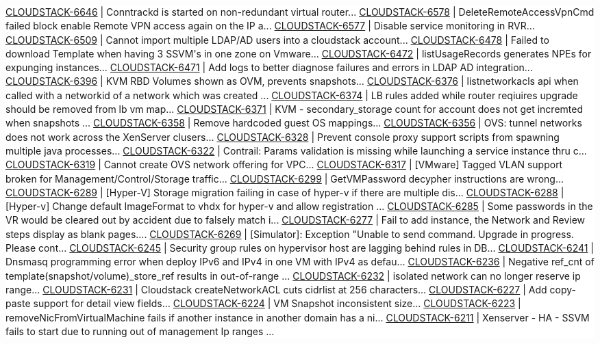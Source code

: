 [CLOUDSTACK-6646](https://issues.apache.org/jira/browse/CLOUDSTACK-6646) | Conntrackd is started on non-redundant virtual router...
[CLOUDSTACK-6578](https://issues.apache.org/jira/browse/CLOUDSTACK-6578) | DeleteRemoteAccessVpnCmd failed block enable Remote VPN access again on the IP a...
[CLOUDSTACK-6577](https://issues.apache.org/jira/browse/CLOUDSTACK-6577) | Disable service monitoring in RVR...
[CLOUDSTACK-6509](https://issues.apache.org/jira/browse/CLOUDSTACK-6509) | Cannot import multiple LDAP/AD users into a cloudstack account...
[CLOUDSTACK-6478](https://issues.apache.org/jira/browse/CLOUDSTACK-6478) | Failed to download Template when having 3 SSVM's in one zone on Vmware...
[CLOUDSTACK-6472](https://issues.apache.org/jira/browse/CLOUDSTACK-6472) | listUsageRecords generates NPEs for expunging instances...
[CLOUDSTACK-6471](https://issues.apache.org/jira/browse/CLOUDSTACK-6471) | Add logs to better diagnose failures and errors in LDAP AD integration...
[CLOUDSTACK-6396](https://issues.apache.org/jira/browse/CLOUDSTACK-6396) | KVM RBD Volumes shown as OVM, prevents snapshots...
[CLOUDSTACK-6376](https://issues.apache.org/jira/browse/CLOUDSTACK-6376) | listnetworkacls api when called with a networkid of a network which was created ...
[CLOUDSTACK-6374](https://issues.apache.org/jira/browse/CLOUDSTACK-6374) | LB rules added while router reqiuires upgrade should be removed from lb vm map...
[CLOUDSTACK-6371](https://issues.apache.org/jira/browse/CLOUDSTACK-6371) | KVM - secondary_storage count for account does not get incremted when snapshots ...
[CLOUDSTACK-6358](https://issues.apache.org/jira/browse/CLOUDSTACK-6358) | Remove hardcoded guest OS mappings...
[CLOUDSTACK-6356](https://issues.apache.org/jira/browse/CLOUDSTACK-6356) | OVS: tunnel networks does not work across the XenServer clusers...
[CLOUDSTACK-6328](https://issues.apache.org/jira/browse/CLOUDSTACK-6328) | Prevent console proxy support scripts from spawning multiple java processes...
[CLOUDSTACK-6322](https://issues.apache.org/jira/browse/CLOUDSTACK-6322) | Contrail: Params validation is missing while launching a service instance thru c...
[CLOUDSTACK-6319](https://issues.apache.org/jira/browse/CLOUDSTACK-6319) | Cannot create OVS network offering for VPC...
[CLOUDSTACK-6317](https://issues.apache.org/jira/browse/CLOUDSTACK-6317) | [VMware] Tagged VLAN support broken for Management/Control/Storage traffic...
[CLOUDSTACK-6299](https://issues.apache.org/jira/browse/CLOUDSTACK-6299) | GetVMPassword decypher instructions are wrong...
[CLOUDSTACK-6289](https://issues.apache.org/jira/browse/CLOUDSTACK-6289) | [Hyper-V] Storage migration failing in case of hyper-v if there are multiple dis...
[CLOUDSTACK-6288](https://issues.apache.org/jira/browse/CLOUDSTACK-6288) | [Hyper-v] Change default ImageFormat to vhdx for hyper-v and allow registration ...
[CLOUDSTACK-6285](https://issues.apache.org/jira/browse/CLOUDSTACK-6285) | Some passwords in the VR would be cleared out by accident due to falsely match i...
[CLOUDSTACK-6277](https://issues.apache.org/jira/browse/CLOUDSTACK-6277) | Fail to add instance, the Network and Review steps display as blank pages....
[CLOUDSTACK-6269](https://issues.apache.org/jira/browse/CLOUDSTACK-6269) | [Simulator]: Exception "Unable to send command. Upgrade in progress. Please cont...
[CLOUDSTACK-6245](https://issues.apache.org/jira/browse/CLOUDSTACK-6245) | Security group rules on hypervisor host are lagging behind rules in DB...
[CLOUDSTACK-6241](https://issues.apache.org/jira/browse/CLOUDSTACK-6241) | Dnsmasq programming error when deploy IPv6 and IPv4 in one VM with IPv4 as defau...
[CLOUDSTACK-6236](https://issues.apache.org/jira/browse/CLOUDSTACK-6236) | Negative ref_cnt of template(snapshot/volume)_store_ref results in out-of-range ...
[CLOUDSTACK-6232](https://issues.apache.org/jira/browse/CLOUDSTACK-6232) | isolated network can no longer reserve ip range...
[CLOUDSTACK-6231](https://issues.apache.org/jira/browse/CLOUDSTACK-6231) | Cloudstack createNetworkACL cuts cidrlist at 256 characters...
[CLOUDSTACK-6227](https://issues.apache.org/jira/browse/CLOUDSTACK-6227) | Add copy-paste support for detail view fields...
[CLOUDSTACK-6224](https://issues.apache.org/jira/browse/CLOUDSTACK-6224) | VM Snapshot inconsistent size...
[CLOUDSTACK-6223](https://issues.apache.org/jira/browse/CLOUDSTACK-6223) | removeNicFromVirtualMachine fails if another instance in another domain has a ni...
[CLOUDSTACK-6211](https://issues.apache.org/jira/browse/CLOUDSTACK-6211) | Xenserver - HA - SSVM fails to start due to running out of management Ip ranges ...